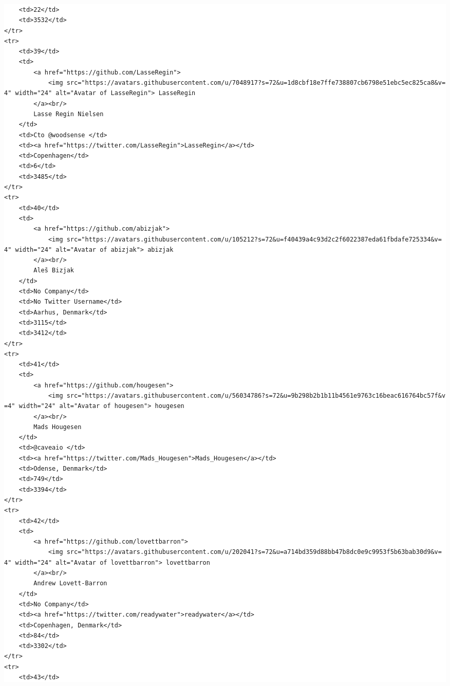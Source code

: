 		<td>22</td>
		<td>3532</td>
	</tr>
	<tr>
		<td>39</td>
		<td>
			<a href="https://github.com/LasseRegin">
				<img src="https://avatars.githubusercontent.com/u/7048917?s=72&u=1d8cbf18e7ffe738807cb6798e51ebc5ec825ca8&v=4" width="24" alt="Avatar of LasseRegin"> LasseRegin
			</a><br/>
			Lasse Regin Nielsen
		</td>
		<td>Cto @woodsense </td>
		<td><a href="https://twitter.com/LasseRegin">LasseRegin</a></td>
		<td>Copenhagen</td>
		<td>6</td>
		<td>3485</td>
	</tr>
	<tr>
		<td>40</td>
		<td>
			<a href="https://github.com/abizjak">
				<img src="https://avatars.githubusercontent.com/u/105212?s=72&u=f40439a4c93d2c2f6022387eda61fbdafe725334&v=4" width="24" alt="Avatar of abizjak"> abizjak
			</a><br/>
			Aleš Bizjak
		</td>
		<td>No Company</td>
		<td>No Twitter Username</td>
		<td>Aarhus, Denmark</td>
		<td>3115</td>
		<td>3412</td>
	</tr>
	<tr>
		<td>41</td>
		<td>
			<a href="https://github.com/hougesen">
				<img src="https://avatars.githubusercontent.com/u/56034786?s=72&u=9b298b2b1b11b4561e9763c16beac616764bc57f&v=4" width="24" alt="Avatar of hougesen"> hougesen
			</a><br/>
			Mads Hougesen
		</td>
		<td>@caveaio </td>
		<td><a href="https://twitter.com/Mads_Hougesen">Mads_Hougesen</a></td>
		<td>Odense, Denmark</td>
		<td>749</td>
		<td>3394</td>
	</tr>
	<tr>
		<td>42</td>
		<td>
			<a href="https://github.com/lovettbarron">
				<img src="https://avatars.githubusercontent.com/u/202041?s=72&u=a714bd359d88bb47b8dc0e9c9953f5b63bab30d9&v=4" width="24" alt="Avatar of lovettbarron"> lovettbarron
			</a><br/>
			Andrew Lovett-Barron
		</td>
		<td>No Company</td>
		<td><a href="https://twitter.com/readywater">readywater</a></td>
		<td>Copenhagen, Denmark</td>
		<td>84</td>
		<td>3302</td>
	</tr>
	<tr>
		<td>43</td>